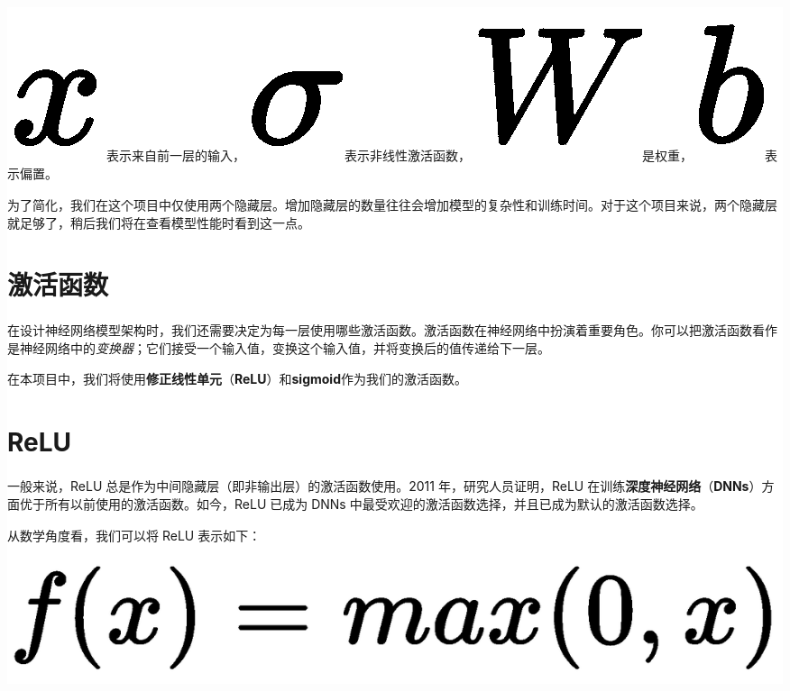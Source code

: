 ![](img/62638abb-569a-4dbd-bf4e-9e1fa0344ad9.png)表示来自前一层的输入，![](img/9b29f759-2464-42fc-9031-6b3eeb8df7f3.png)表示非线性激活函数，![](img/0a1c0ce4-c44a-4d72-88c5-7c474955aea7.png)是权重，![](img/862211f8-85fc-4504-8046-f965be7fcc17.png)表示偏置。

为了简化，我们在这个项目中仅使用两个隐藏层。增加隐藏层的数量往往会增加模型的复杂性和训练时间。对于这个项目来说，两个隐藏层就足够了，稍后我们将在查看模型性能时看到这一点。

# 激活函数

在设计神经网络模型架构时，我们还需要决定为每一层使用哪些激活函数。激活函数在神经网络中扮演着重要角色。你可以把激活函数看作是神经网络中的*变换器*；它们接受一个输入值，变换这个输入值，并将变换后的值传递给下一层。

在本项目中，我们将使用**修正线性单元**（**ReLU**）和**sigmoid**作为我们的激活函数。

# ReLU

一般来说，ReLU 总是作为中间隐藏层（即非输出层）的激活函数使用。2011 年，研究人员证明，ReLU 在训练**深度神经网络**（**DNNs**）方面优于所有以前使用的激活函数。如今，ReLU 已成为 DNNs 中最受欢迎的激活函数选择，并且已成为默认的激活函数选择。

从数学角度看，我们可以将 ReLU 表示如下：

![](img/f8264954-9c83-4950-847d-0305e48abd66.png)
